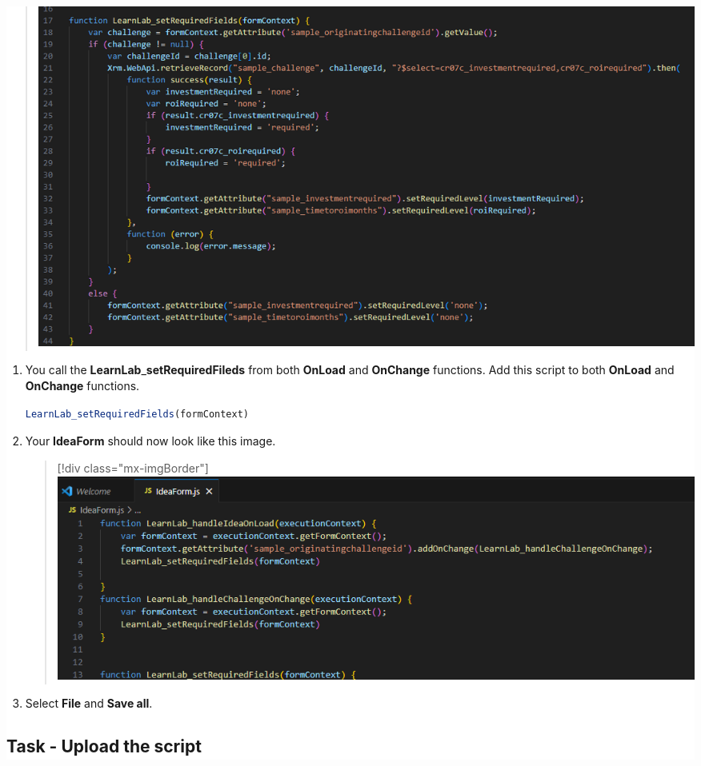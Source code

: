    > [![Screenshot of the completed function.](../media/completed-function.png)](../media/completed-function.png#lightbox)

1. You call the **LearnLab**_**setRequiredFileds** from both **OnLoad** and **OnChange** functions. Add this script to both **OnLoad** and **OnChange** functions.

   ```javascript
   LearnLab_setRequiredFields(formContext)
   ```

1. Your **IdeaForm** should now look like this image.

   > [!div class="mx-imgBorder"]
   > [![Screenshot of the completed idea form script.](../media/completed-idea.png)](../media/completed-idea.png#lightbox)

1. Select **File** and **Save all**.

## Task - Upload the script
